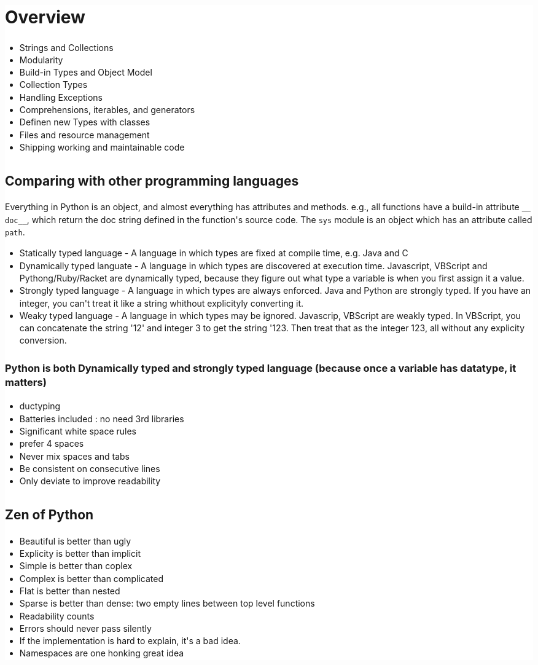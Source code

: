 # Overview
* Strings and Collections
* Modularity
* Build-in Types and Object Model
* Collection Types
* Handling Exceptions
* Comprehensions, iterables, and generators
* Definen new Types with classes
* Files and resource management
* Shipping working and maintainable code

## Comparing with other programming languages
Everything in Python is an object, and almost everything has attributes and methods. e.g., all functions have a build-in attribute `__doc__`, which return the doc string defined in the function's source code. The `sys` module is an object which has an attribute called `path`.
* Statically typed language - A language in which types are fixed at compile time, e.g. Java and C
* Dynamically typed languate - A language in which types are discovered at execution time. Javascript, VBScript and Pythong/Ruby/Racket are dynamically typed, because they figure out what type a variable is when you first assign it a value.
* Strongly typed language - A language in which types are always enforced. Java and Python are strongly typed. If you have an integer, you can't treat it like a string whithout explicityly converting it.
* Weaky typed language - A language in which types may be ignored. Javascrip, VBScript are weakly typed. In VBScript, you can concatenate the string '12' and integer 3 to get the string '123. Then treat that as the integer 123, all without any explicity conversion.

### Python is both Dynamically typed and strongly typed language (because once a variable has datatype, it matters)
* ductyping
* Batteries included : no need 3rd libraries
* Significant white space rules
 * prefer 4 spaces
 * Never mix spaces and tabs
 * Be consistent on consecutive lines
 * Only deviate to improve readability

## Zen of Python
* Beautiful is better than ugly
* Explicity is better than implicit
* Simple is better than coplex
* Complex is better than complicated
* Flat is better than nested
* Sparse is better than dense: two empty lines between top level functions
* Readability counts
* Errors should never pass silently
* If the implementation is hard to explain, it's a bad idea.
* Namespaces are one honking great idea
